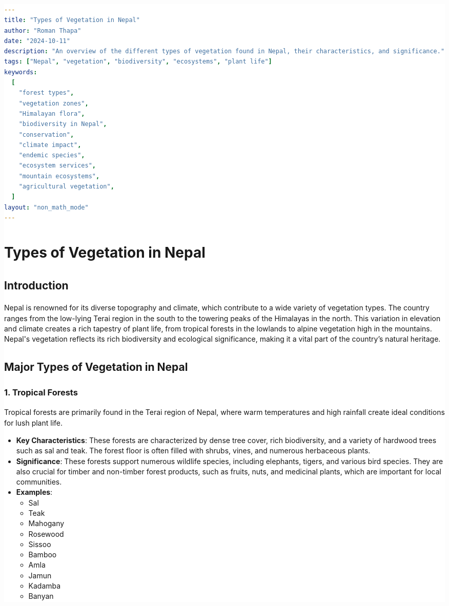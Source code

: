 ```yaml
---
title: "Types of Vegetation in Nepal"
author: "Roman Thapa"
date: "2024-10-11"
description: "An overview of the different types of vegetation found in Nepal, their characteristics, and significance."
tags: ["Nepal", "vegetation", "biodiversity", "ecosystems", "plant life"]
keywords:
  [
    "forest types",
    "vegetation zones",
    "Himalayan flora",
    "biodiversity in Nepal",
    "conservation",
    "climate impact",
    "endemic species",
    "ecosystem services",
    "mountain ecosystems",
    "agricultural vegetation",
  ]
layout: "non_math_mode"
---
```


# Types of Vegetation in Nepal

## Introduction

Nepal is renowned for its diverse topography and climate, which contribute to a wide variety of vegetation types. The country ranges from the low-lying Terai region in the south to the towering peaks of the Himalayas in the north. This variation in elevation and climate creates a rich tapestry of plant life, from tropical forests in the lowlands to alpine vegetation high in the mountains. Nepal's vegetation reflects its rich biodiversity and ecological significance, making it a vital part of the country’s natural heritage.

## Major Types of Vegetation in Nepal

### 1. Tropical Forests

Tropical forests are primarily found in the Terai region of Nepal, where warm temperatures and high rainfall create ideal conditions for lush plant life.

- **Key Characteristics**: These forests are characterized by dense tree cover, rich biodiversity, and a variety of hardwood trees such as sal and teak. The forest floor is often filled with shrubs, vines, and numerous herbaceous plants.
- **Significance**: These forests support numerous wildlife species, including elephants, tigers, and various bird species. They are also crucial for timber and non-timber forest products, such as fruits, nuts, and medicinal plants, which are important for local communities.
- **Examples**:
  - Sal
  - Teak
  - Mahogany
  - Rosewood
  - Sissoo
  - Bamboo
  - Amla
  - Jamun
  - Kadamba
  - Banyan
